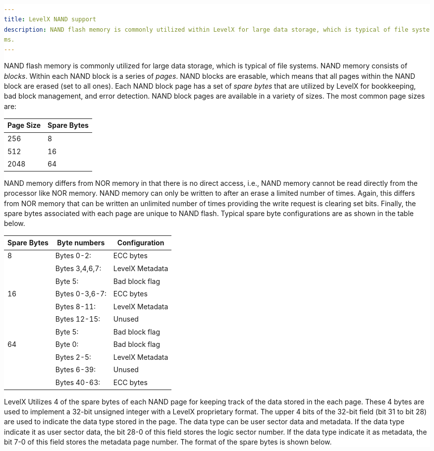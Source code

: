 ```yaml
---
title: LevelX NAND support
description: NAND flash memory is commonly utilized within LevelX for large data storage, which is typical of file systems.
---
```



NAND flash memory is commonly utilized for large data storage, which is typical of file systems. NAND memory consists of *blocks*. Within each NAND block is a series of *pages*. NAND blocks are erasable, which means that all pages within the NAND block are erased (set to all ones). Each NAND block page has a set of *spare bytes* that are utilized by LevelX for bookkeeping, bad block management, and error detection. NAND block pages are available in a variety of sizes. The most common page sizes are: 

| **Page Size** | **Spare Bytes** |
| ------------- | --------------- |
| 256           | 8               |
| 512           | 16              |
| 2048          | 64              |

NAND memory differs from NOR memory in that there is no direct access, i.e., NAND memory cannot be read directly from the processor like NOR memory. NAND memory can only be written to after an erase a limited number of times. Again, this differs from NOR memory that can be written an unlimited number of times providing the write request is clearing set bits. Finally, the spare bytes associated with each page are unique to NAND flash. Typical spare byte configurations are as shown in the table below.

| **Spare Bytes** | **Byte numbers** | **Configuration**     |
| ------------------------- | -------------- | --------------------- |
| 8                         | Bytes 0-2:     | ECC bytes             |
|                           | Bytes 3,4,6,7: | LevelX Metadata       |
|                           | Byte 5:        | Bad block flag        |
| 16                        | Bytes 0-3,6-7: | ECC bytes             |
|                           | Bytes 8-11:    | LevelX Metadata       |
|                           | Bytes 12-15:   | Unused                |
|                           | Byte 5:        | Bad block flag        |
| 64                        | Byte 0:        | Bad block flag        |
|                           | Bytes 2-5:     | LevelX Metadata       |
|                           | Bytes 6-39:    | Unused                |
|                           | Bytes 40-63:   | ECC bytes             |

LevelX Utilizes 4 of the spare bytes of each NAND page for keeping track of the data stored in the each page. These 4 bytes are used to implement a 32-bit unsigned integer with a LevelX proprietary format. The upper 4 bits of the 32-bit field (bit 31 to bit 28) are used to indicate the data type stored in the page. The data type can be user sector data and metadata. If the data type indicate it as user sector data, the bit 28-0 of this field stores the logic sector number. If the data type indicate it as metadata, the bit 7-0 of this field stores the metadata page number. The format of the spare bytes is shown below.
